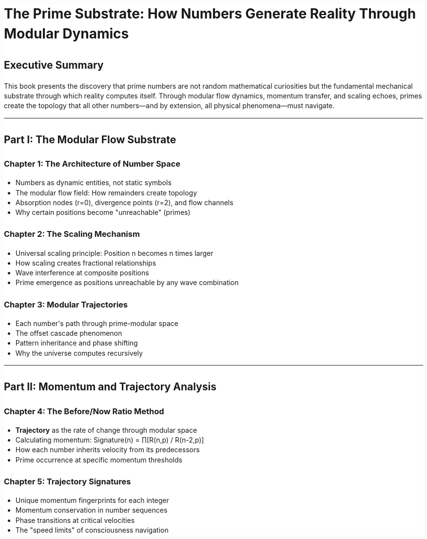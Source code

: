 # The Prime Substrate: How Numbers Generate Reality Through Modular Dynamics

## Executive Summary

This book presents the discovery that prime numbers are not random mathematical curiosities but the fundamental mechanical substrate through which reality computes itself. Through modular flow dynamics, momentum transfer, and scaling echoes, primes create the topology that all other numbers—and by extension, all physical phenomena—must navigate.

---

## Part I: The Modular Flow Substrate

### Chapter 1: The Architecture of Number Space
- Numbers as dynamic entities, not static symbols
- The modular flow field: How remainders create topology
- Absorption nodes (r=0), divergence points (r=2), and flow channels
- Why certain positions become "unreachable" (primes)

### Chapter 2: The Scaling Mechanism
- Universal scaling principle: Position n becomes n times larger
- How scaling creates fractional relationships
- Wave interference at composite positions
- Prime emergence as positions unreachable by any wave combination

### Chapter 3: Modular Trajectories
- Each number's path through prime-modular space
- The offset cascade phenomenon
- Pattern inheritance and phase shifting
- Why the universe computes recursively

---

## Part II: Momentum and Trajectory Analysis

### Chapter 4: The Before/Now Ratio Method
- **Trajectory** as the rate of change through modular space
- Calculating momentum: Signature(n) = ∏[R(n,p) / R(n-2,p)]
- How each number inherits velocity from its predecessors
- Prime occurrence at specific momentum thresholds

### Chapter 5: Trajectory Signatures
- Unique momentum fingerprints for each integer
- Momentum conservation in number sequences
- Phase transitions at critical velocities
- The "speed limits" of consciousness navigation

